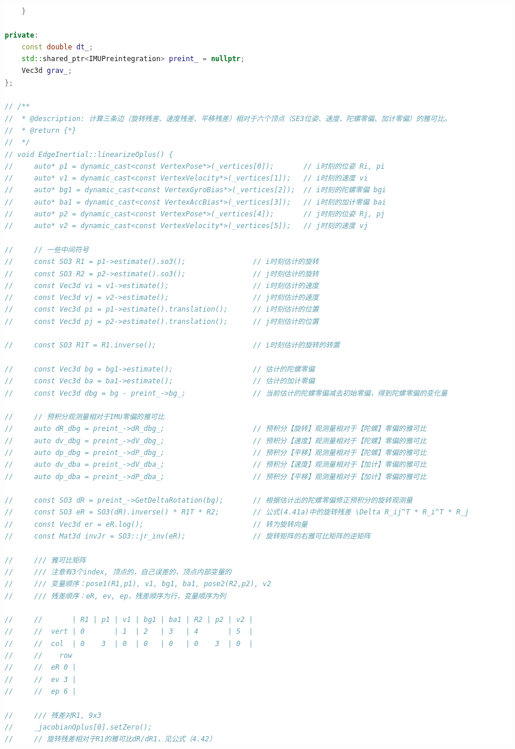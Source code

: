 ```c++
    }

private:
    const double dt_;
    std::shared_ptr<IMUPreintegration> preint_ = nullptr;
    Vec3d grav_;
};

// /**
//  * @description: 计算三条边（旋转残差、速度残差、平移残差）相对于六个顶点（SE3位姿、速度、陀螺零偏、加计零偏）的雅可比。
//  * @return {*}
//  */
// void EdgeInertial::linearizeOplus() {
//     auto* p1 = dynamic_cast<const VertexPose*>(_vertices[0]);       // i时刻的位姿 Ri, pi
//     auto* v1 = dynamic_cast<const VertexVelocity*>(_vertices[1]);   // i时刻的速度 vi
//     auto* bg1 = dynamic_cast<const VertexGyroBias*>(_vertices[2]);  // i时刻的陀螺零偏 bgi
//     auto* ba1 = dynamic_cast<const VertexAccBias*>(_vertices[3]);   // i时刻的加计零偏 bai
//     auto* p2 = dynamic_cast<const VertexPose*>(_vertices[4]);       // j时刻的位姿 Rj, pj
//     auto* v2 = dynamic_cast<const VertexVelocity*>(_vertices[5]);   // j时刻的速度 vj

//     // 一些中间符号
//     const SO3 R1 = p1->estimate().so3();                // i时刻估计的旋转
//     const SO3 R2 = p2->estimate().so3();                // j时刻估计的旋转
//     const Vec3d vi = v1->estimate();                    // i时刻估计的速度
//     const Vec3d vj = v2->estimate();                    // j时刻估计的速度
//     const Vec3d pi = p1->estimate().translation();      // i时刻估计的位置
//     const Vec3d pj = p2->estimate().translation();      // j时刻估计的位置

//     const SO3 R1T = R1.inverse();                       // i时刻估计的旋转的转置

//     const Vec3d bg = bg1->estimate();                   // 估计的陀螺零偏
//     const Vec3d ba = ba1->estimate();                   // 估计的加计零偏
//     const Vec3d dbg = bg - preint_->bg_;                // 当前估计的陀螺零偏减去初始零偏，得到陀螺零偏的变化量

//     // 预积分观测量相对于IMU零偏的雅可比
//     auto dR_dbg = preint_->dR_dbg_;                     // 预积分【旋转】观测量相对于【陀螺】零偏的雅可比
//     auto dv_dbg = preint_->dV_dbg_;                     // 预积分【速度】观测量相对于【陀螺】零偏的雅可比
//     auto dp_dbg = preint_->dP_dbg_;                     // 预积分【平移】观测量相对于【陀螺】零偏的雅可比
//     auto dv_dba = preint_->dV_dba_;                     // 预积分【速度】观测量相对于【加计】零偏的雅可比
//     auto dp_dba = preint_->dP_dba_;                     // 预积分【平移】观测量相对于【加计】零偏的雅可比

//     const SO3 dR = preint_->GetDeltaRotation(bg);       // 根据估计出的陀螺零偏修正预积分的旋转观测量
//     const SO3 eR = SO3(dR).inverse() * R1T * R2;        // 公式(4.41a)中的旋转残差 \Delta R_ij^T * R_i^T * R_j
//     const Vec3d er = eR.log();                          // 转为旋转向量 
//     const Mat3d invJr = SO3::jr_inv(eR);                // 旋转矩阵的右雅可比矩阵的逆矩阵

//     /// 雅可比矩阵
//     /// 注意有3个index, 顶点的，自己误差的，顶点内部变量的
//     /// 变量顺序：pose1(R1,p1), v1, bg1, ba1, pose2(R2,p2), v2
//     /// 残差顺序：eR, ev, ep，残差顺序为行，变量顺序为列

//     //       | R1 | p1 | v1 | bg1 | ba1 | R2 | p2 | v2 |
//     //  vert | 0       | 1  | 2   | 3   | 4       | 5  |
//     //  col  | 0    3  | 0  | 0   | 0   | 0    3  | 0  |
//     //    row
//     //  eR 0 |
//     //  ev 3 |
//     //  ep 6 |

//     /// 残差对R1, 9x3
//     _jacobianOplus[0].setZero();
//     // 旋转残差相对于R1的雅可比dR/dR1，见公式（4.42）
```